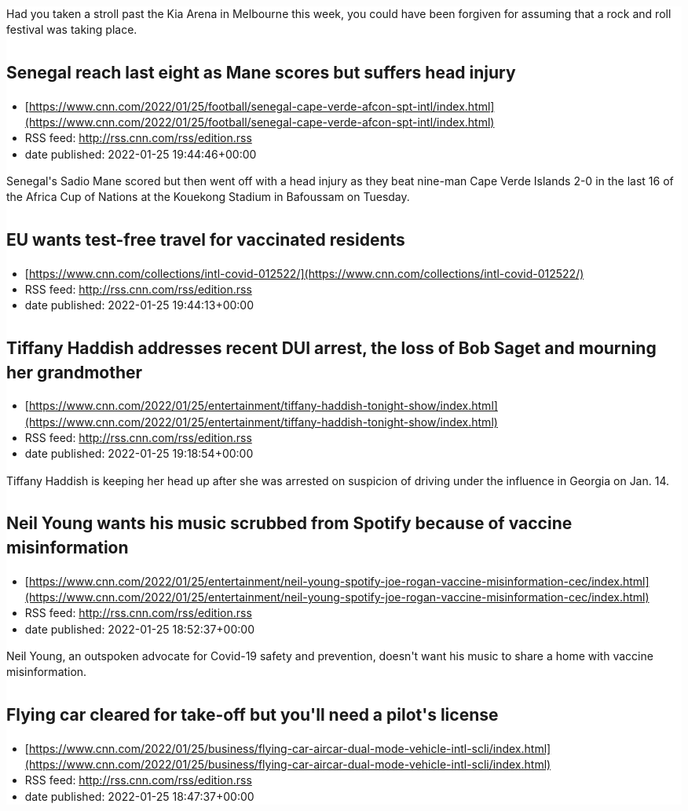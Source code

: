 Had you taken a stroll past the Kia Arena in Melbourne this week, you could have been forgiven for assuming that a rock and roll festival was taking place.

## Senegal reach last eight as Mane scores but suffers head injury
 - [https://www.cnn.com/2022/01/25/football/senegal-cape-verde-afcon-spt-intl/index.html](https://www.cnn.com/2022/01/25/football/senegal-cape-verde-afcon-spt-intl/index.html)
 - RSS feed: http://rss.cnn.com/rss/edition.rss
 - date published: 2022-01-25 19:44:46+00:00

Senegal's Sadio Mane scored but then went off with a head injury as they beat nine-man Cape Verde Islands 2-0 in the last 16 of the Africa Cup of Nations at the Kouekong Stadium in Bafoussam on Tuesday.

## EU wants test-free travel for vaccinated residents
 - [https://www.cnn.com/collections/intl-covid-012522/](https://www.cnn.com/collections/intl-covid-012522/)
 - RSS feed: http://rss.cnn.com/rss/edition.rss
 - date published: 2022-01-25 19:44:13+00:00



## Tiffany Haddish addresses recent DUI arrest, the loss of Bob Saget and mourning her grandmother
 - [https://www.cnn.com/2022/01/25/entertainment/tiffany-haddish-tonight-show/index.html](https://www.cnn.com/2022/01/25/entertainment/tiffany-haddish-tonight-show/index.html)
 - RSS feed: http://rss.cnn.com/rss/edition.rss
 - date published: 2022-01-25 19:18:54+00:00

Tiffany Haddish is keeping her head up after she was arrested on suspicion of driving under the influence in Georgia on Jan. 14.

## Neil Young wants his music scrubbed from Spotify because of vaccine misinformation
 - [https://www.cnn.com/2022/01/25/entertainment/neil-young-spotify-joe-rogan-vaccine-misinformation-cec/index.html](https://www.cnn.com/2022/01/25/entertainment/neil-young-spotify-joe-rogan-vaccine-misinformation-cec/index.html)
 - RSS feed: http://rss.cnn.com/rss/edition.rss
 - date published: 2022-01-25 18:52:37+00:00

Neil Young, an outspoken advocate for Covid-19 safety and prevention, doesn't want his music to share a home with vaccine misinformation.

## Flying car cleared for take-off but you'll need a pilot's license
 - [https://www.cnn.com/2022/01/25/business/flying-car-aircar-dual-mode-vehicle-intl-scli/index.html](https://www.cnn.com/2022/01/25/business/flying-car-aircar-dual-mode-vehicle-intl-scli/index.html)
 - RSS feed: http://rss.cnn.com/rss/edition.rss
 - date published: 2022-01-25 18:47:37+00:00
